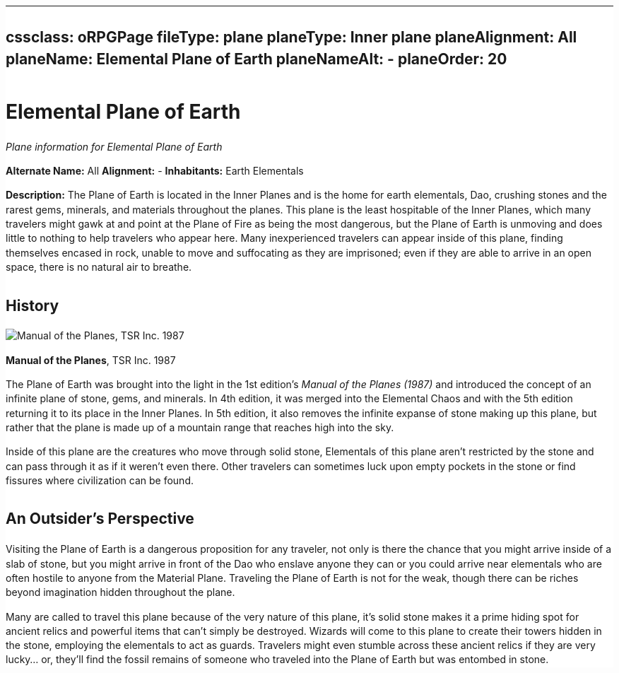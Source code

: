 
---
cssclass: oRPGPage
fileType: plane
planeType: Inner plane
planeAlignment: All
planeName: Elemental Plane of Earth
planeNameAlt: - 
planeOrder: 20
---
# Elemental Plane of Earth
*Plane information for Elemental Plane of Earth*

**Alternate Name:**  All
**Alignment:**  - 
**Inhabitants:** Earth Elementals

**Description:**  The Plane of Earth is located in the Inner Planes and is the home for earth elementals, Dao, crushing stones and the rarest gems, minerals, and materials throughout the planes. This plane is the least hospitable of the Inner Planes, which many travelers might gawk at and point at the Plane of Fire as being the most dangerous, but the Plane of Earth is unmoving and does little to nothing to help travelers who appear here. Many inexperienced travelers can appear inside of this plane, finding themselves encased in rock, unable to move and suffocating as they are imprisoned; even if they are able to arrive in an open space, there is no natural air to breathe.

## History

![Manual of the Planes, TSR Inc. 1987](https://images.squarespace-cdn.com/content/v1/5bd88db093a6320f071b1a50/1577112181830-K8MLO3E5GIVZDO5WWX9Z/ManualPlanes_1e.jpg?format=300w)

**Manual of the Planes**, TSR Inc. 1987

The Plane of Earth was brought into the light in the 1st edition’s _Manual of the Planes (1987)_ and introduced the concept of an infinite plane of stone, gems, and minerals. In 4th edition, it was merged into the Elemental Chaos and with the 5th edition returning it to its place in the Inner Planes. In 5th edition, it also removes the infinite expanse of stone making up this plane, but rather that the plane is made up of a mountain range that reaches high into the sky.

Inside of this plane are the creatures who move through solid stone, Elementals of this plane aren’t restricted by the stone and can pass through it as if it weren’t even there. Other travelers can sometimes luck upon empty pockets in the stone or find fissures where civilization can be found.

## An Outsider’s Perspective

Visiting the Plane of Earth is a dangerous proposition for any traveler, not only is there the chance that you might arrive inside of a slab of stone, but you might arrive in front of the Dao who enslave anyone they can or you could arrive near elementals who are often hostile to anyone from the Material Plane. Traveling the Plane of Earth is not for the weak, though there can be riches beyond imagination hidden throughout the plane.

Many are called to travel this plane because of the very nature of this plane, it’s solid stone makes it a prime hiding spot for ancient relics and powerful items that can’t simply be destroyed. Wizards will come to this plane to create their towers hidden in the stone, employing the elementals to act as guards. Travelers might even stumble across these ancient relics if they are very lucky… or, they’ll find the fossil remains of someone who traveled into the Plane of Earth but was entombed in stone.
